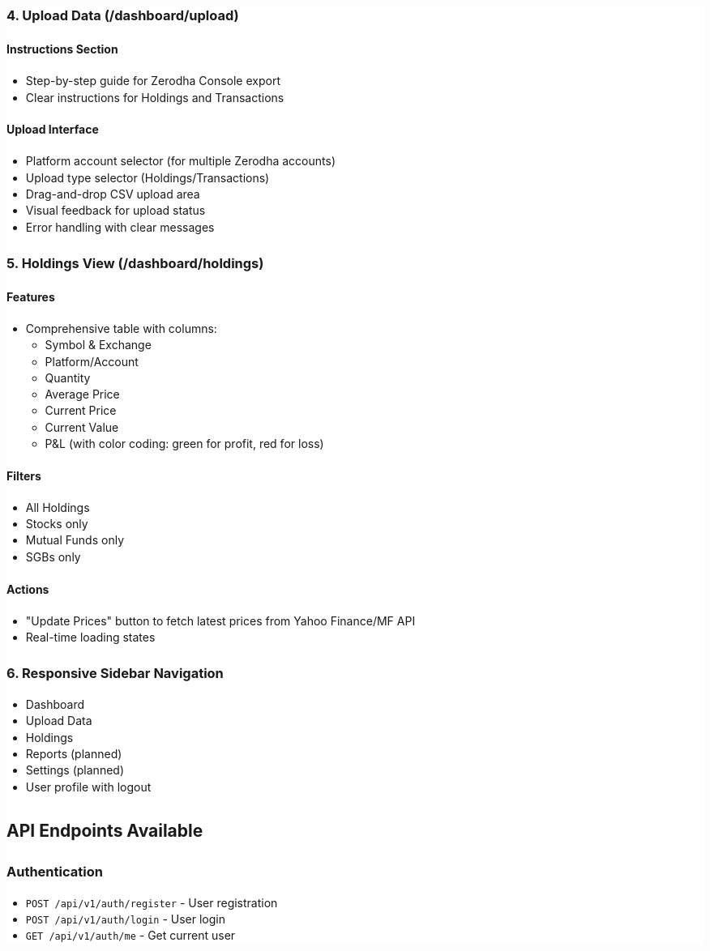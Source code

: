 ### 4. Upload Data (/dashboard/upload)

#### Instructions Section
- Step-by-step guide for Zerodha Console export
- Clear instructions for Holdings and Transactions

#### Upload Interface
- Platform account selector (for multiple Zerodha accounts)
- Upload type selector (Holdings/Transactions)
- Drag-and-drop CSV upload area
- Visual feedback for upload status
- Error handling with clear messages

### 5. Holdings View (/dashboard/holdings)

#### Features
- Comprehensive table with columns:
  - Symbol & Exchange
  - Platform/Account
  - Quantity
  - Average Price
  - Current Price
  - Current Value
  - P&L (with color coding: green for profit, red for loss)
  
#### Filters
- All Holdings
- Stocks only
- Mutual Funds only
- SGBs only

#### Actions
- "Update Prices" button to fetch latest prices from Yahoo Finance/MF API
- Real-time loading states

### 6. Responsive Sidebar Navigation
- Dashboard
- Upload Data
- Holdings
- Reports (planned)
- Settings (planned)
- User profile with logout

## API Endpoints Available

### Authentication
- `POST /api/v1/auth/register` - User registration
- `POST /api/v1/auth/login` - User login
- `GET /api/v1/auth/me` - Get current user
